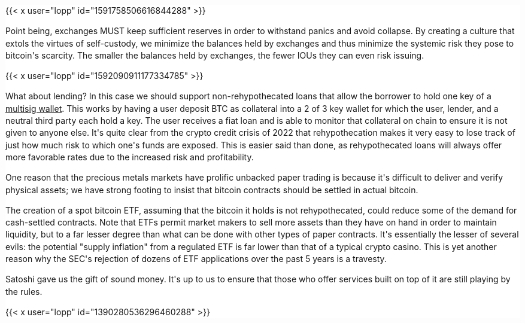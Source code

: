 {{< x user="lopp" id="1591758506616844288" >}}

Point being, exchanges MUST keep sufficient reserves in order to withstand panics and avoid collapse. By creating a culture that extols the virtues of self-custody, we minimize the balances held by exchanges and thus minimize the systemic risk they pose to bitcoin's scarcity. The smaller the balances held by exchanges, the fewer IOUs they can even risk issuing.

{{< x user="lopp" id="1592090911177334785" >}}

What about lending? In this case we should support non-rehypothecated loans that allow the borrower to hold one key of a [multisig wallet](https://casa.io/learn-more/multisig-wallets). This works by having a user deposit BTC as collateral into a 2 of 3 key wallet for which the user, lender, and a neutral third party each hold a key. The user receives a fiat loan and is able to monitor that collateral on chain to ensure it is not given to anyone else. It's quite clear from the crypto credit crisis of 2022 that rehypothecation makes it very easy to lose track of just how much risk to which one's funds are exposed. This is easier said than done, as rehypothecated loans will always offer more favorable rates due to the increased risk and profitability.

One reason that the precious metals markets have prolific unbacked paper trading is because it's difficult to deliver and verify physical assets; we have strong footing to insist that bitcoin contracts should be settled in actual bitcoin.

The creation of a spot bitcoin ETF, assuming that the bitcoin it holds is not rehypothecated, could reduce some of the demand for cash-settled contracts. Note that ETFs permit market makers to sell more assets than they have on hand in order to maintain liquidity, but to a far lesser degree than what can be done with other types of paper contracts. It's essentially the lesser of several evils: the potential "supply inflation" from a regulated ETF is far lower than that of a typical crypto casino. This is yet another reason why the SEC's rejection of dozens of ETF applications over the past 5 years is a travesty.

Satoshi gave us the gift of sound money. It's up to us to ensure that those who offer services built on top of it are still playing by the rules.

{{< x user="lopp" id="1390280536296460288" >}}